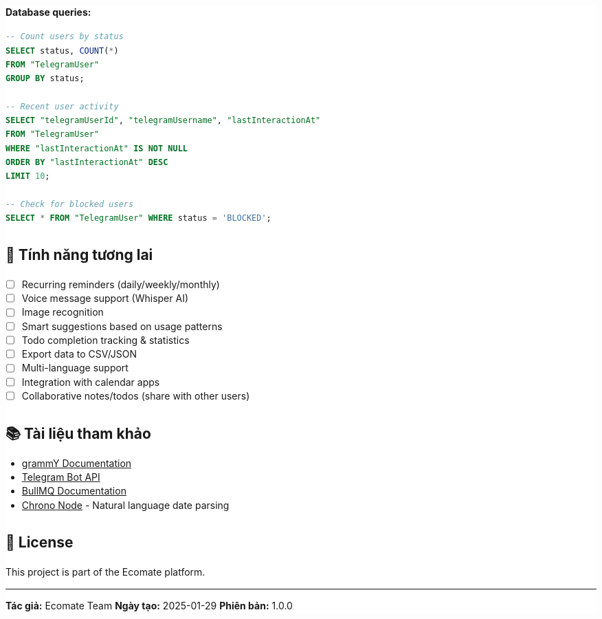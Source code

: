 **Database queries:**
```sql
-- Count users by status
SELECT status, COUNT(*)
FROM "TelegramUser"
GROUP BY status;

-- Recent user activity
SELECT "telegramUserId", "telegramUsername", "lastInteractionAt"
FROM "TelegramUser"
WHERE "lastInteractionAt" IS NOT NULL
ORDER BY "lastInteractionAt" DESC
LIMIT 10;

-- Check for blocked users
SELECT * FROM "TelegramUser" WHERE status = 'BLOCKED';
```

## 🔮 Tính năng tương lai

- [ ] Recurring reminders (daily/weekly/monthly)
- [ ] Voice message support (Whisper AI)
- [ ] Image recognition
- [ ] Smart suggestions based on usage patterns
- [ ] Todo completion tracking & statistics
- [ ] Export data to CSV/JSON
- [ ] Multi-language support
- [ ] Integration with calendar apps
- [ ] Collaborative notes/todos (share with other users)

## 📚 Tài liệu tham khảo

- [grammY Documentation](https://grammy.dev)
- [Telegram Bot API](https://core.telegram.org/bots/api)
- [BullMQ Documentation](https://docs.bullmq.io)
- [Chrono Node](https://github.com/wanasit/chrono) - Natural language date parsing

## 📄 License

This project is part of the Ecomate platform.

---

**Tác giả:** Ecomate Team
**Ngày tạo:** 2025-01-29
**Phiên bản:** 1.0.0
